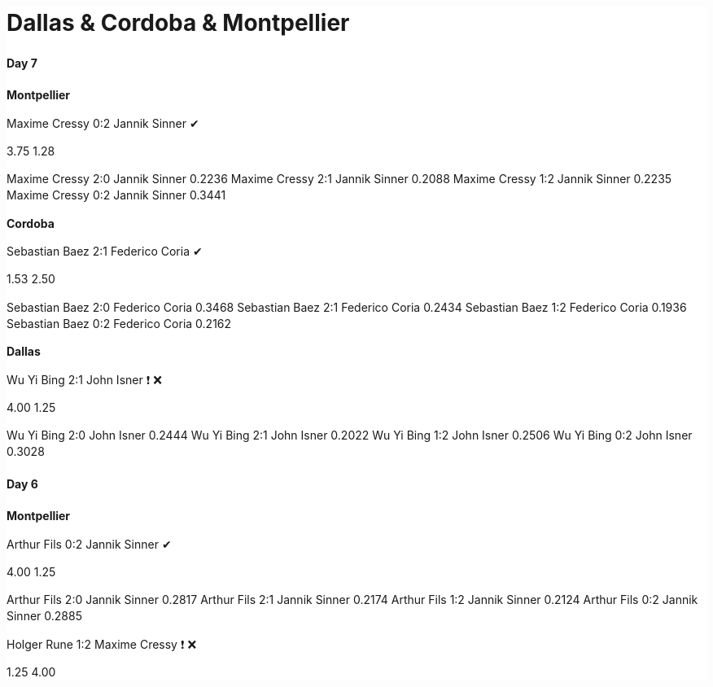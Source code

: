 # Dallas & Cordoba & Montpellier

#### Day 7

**Montpellier**

Maxime Cressy  0:2  Jannik Sinner    ✔

3.75    1.28

Maxime Cressy 2:0 Jannik Sinner 0.2236
Maxime Cressy 2:1 Jannik Sinner 0.2088
Maxime Cressy 1:2 Jannik Sinner 0.2235
Maxime Cressy 0:2 Jannik Sinner 0.3441



**Cordoba**

Sebastian Baez  2:1  Federico Coria    ✔

1.53    2.50

Sebastian Baez 2:0 Federico Coria 0.3468
Sebastian Baez 2:1 Federico Coria 0.2434
Sebastian Baez 1:2 Federico Coria 0.1936
Sebastian Baez 0:2 Federico Coria 0.2162



**Dallas**

Wu Yi Bing  2:1  John Isner    ❗    ❌

4.00    1.25

Wu Yi Bing 2:0 John Isner 0.2444
Wu Yi Bing 2:1 John Isner 0.2022
Wu Yi Bing 1:2 John Isner 0.2506
Wu Yi Bing 0:2 John Isner 0.3028




#### Day 6

**Montpellier**

Arthur Fils  0:2  Jannik Sinner    ✔

4.00    1.25

Arthur Fils 2:0 Jannik Sinner 0.2817
Arthur Fils 2:1 Jannik Sinner 0.2174
Arthur Fils 1:2 Jannik Sinner 0.2124
Arthur Fils 0:2 Jannik Sinner 0.2885



Holger Rune  1:2  Maxime Cressy    ❗    ❌

1.25    4.00
